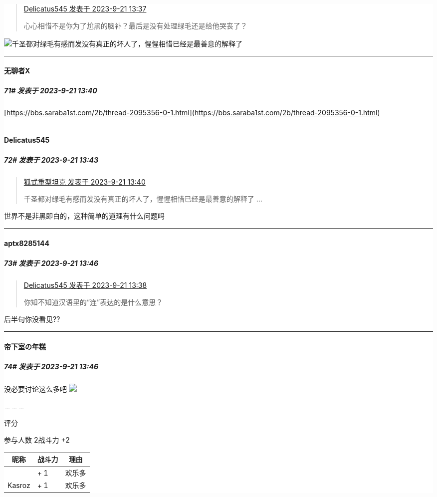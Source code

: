 <blockquote><a href="httphttps://bbs.saraba1st.com/2b/forum.php?mod=redirect&amp;goto=findpost&amp;pid=62481461&amp;ptid=2153536" target="_blank">Delicatus545 发表于 2023-9-21 13:37</a>

心心相惜不是你为了尬黑的脑补？最后是没有处理绿毛还是给他哭丧了？</blockquote>
<img src="https://static.saraba1st.com/image/smiley/face2017/067.png" referrerpolicy="no-referrer">千圣都对绿毛有感而发没有真正的坏人了，惺惺相惜已经是最善意的解释了

*****

####  无聊者X  
##### 71#       发表于 2023-9-21 13:40

[https://bbs.saraba1st.com/2b/thread-2095356-0-1.html](https://bbs.saraba1st.com/2b/thread-2095356-0-1.html)

*****

####  Delicatus545  
##### 72#       发表于 2023-9-21 13:43

<blockquote><a href="httphttps://bbs.saraba1st.com/2b/forum.php?mod=redirect&amp;goto=findpost&amp;pid=62481490&amp;ptid=2153536" target="_blank">狐式重型坦克 发表于 2023-9-21 13:40</a>

千圣都对绿毛有感而发没有真正的坏人了，惺惺相惜已经是最善意的解释了 ...</blockquote>
世界不是非黑即白的，这种简单的道理有什么问题吗


*****

####  aptx8285144  
##### 73#       发表于 2023-9-21 13:46

<blockquote><a href="httphttps://bbs.saraba1st.com/2b/forum.php?mod=redirect&amp;goto=findpost&amp;pid=62481470&amp;ptid=2153536" target="_blank">Delicatus545 发表于 2023-9-21 13:38</a>

你知不知道汉语里的“连”表达的是什么意思？</blockquote>
后半句你没看见??

*****

####  帝下室の年糕  
##### 74#       发表于 2023-9-21 13:46

没必要讨论这么多吧
<img src="https://p.sda1.dev/13/a25ef1286cc828f32211aef7039c4d3e/CMP_20230921134559710.jpg" referrerpolicy="no-referrer">

﹍﹍﹍

评分

 参与人数 2战斗力 +2

|昵称|战斗力|理由|
|----|---|---|
|| + 1|欢乐多|
| Kasroz| + 1|欢乐多|

